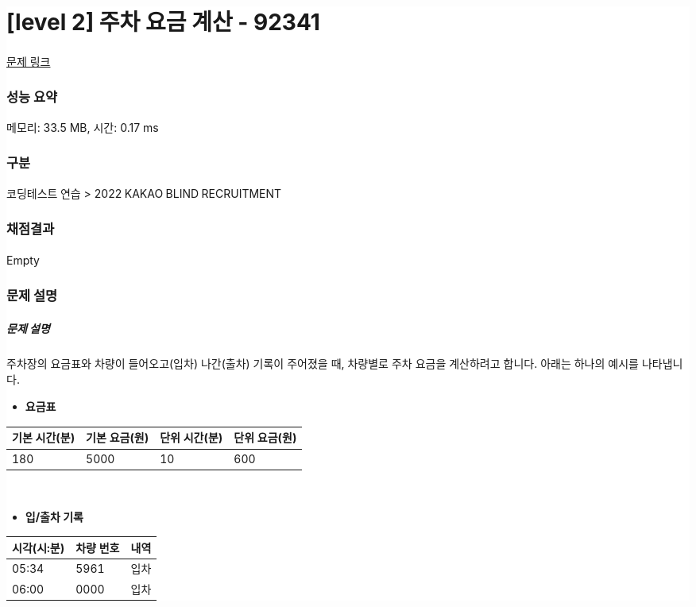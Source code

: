 # [level 2] 주차 요금 계산 - 92341 

[문제 링크](https://school.programmers.co.kr/learn/courses/30/lessons/92341) 

### 성능 요약

메모리: 33.5 MB, 시간: 0.17 ms

### 구분

코딩테스트 연습 > 2022 KAKAO BLIND RECRUITMENT

### 채점결과

Empty

### 문제 설명

<h5 style="user-select: auto;">문제 설명</h5>

<p style="user-select: auto;">주차장의 요금표와 차량이 들어오고(입차) 나간(출차) 기록이 주어졌을 때, 차량별로 주차 요금을 계산하려고 합니다. 아래는 하나의 예시를 나타냅니다.</p>

<ul style="user-select: auto;">
<li style="user-select: auto;"><strong style="user-select: auto;">요금표</strong></li>
</ul>
<table class="table" style="user-select: auto;">
        <thead style="user-select: auto;"><tr style="user-select: auto;">
<th style="user-select: auto;">기본 시간(분)</th>
<th style="user-select: auto;">기본 요금(원)</th>
<th style="user-select: auto;">단위 시간(분)</th>
<th style="user-select: auto;">단위 요금(원)</th>
</tr>
</thead>
        <tbody style="user-select: auto;"><tr style="user-select: auto;">
<td style="user-select: auto;">180</td>
<td style="user-select: auto;">5000</td>
<td style="user-select: auto;">10</td>
<td style="user-select: auto;">600</td>
</tr>
</tbody>
      </table>
<p style="user-select: auto;">&nbsp;</p>

<ul style="user-select: auto;">
<li style="user-select: auto;"><strong style="user-select: auto;">입/출차 기록</strong></li>
</ul>
<table class="table" style="user-select: auto;">
        <thead style="user-select: auto;"><tr style="user-select: auto;">
<th style="user-select: auto;">시각(시:분)</th>
<th style="user-select: auto;">차량 번호</th>
<th style="user-select: auto;">내역</th>
</tr>
</thead>
        <tbody style="user-select: auto;"><tr style="user-select: auto;">
<td style="user-select: auto;">05:34</td>
<td style="user-select: auto;">5961</td>
<td style="user-select: auto;">입차</td>
</tr>
<tr style="user-select: auto;">
<td style="user-select: auto;">06:00</td>
<td style="user-select: auto;">0000</td>
<td style="user-select: auto;">입차</td>
</tr>
<tr style="user-select: auto;">
